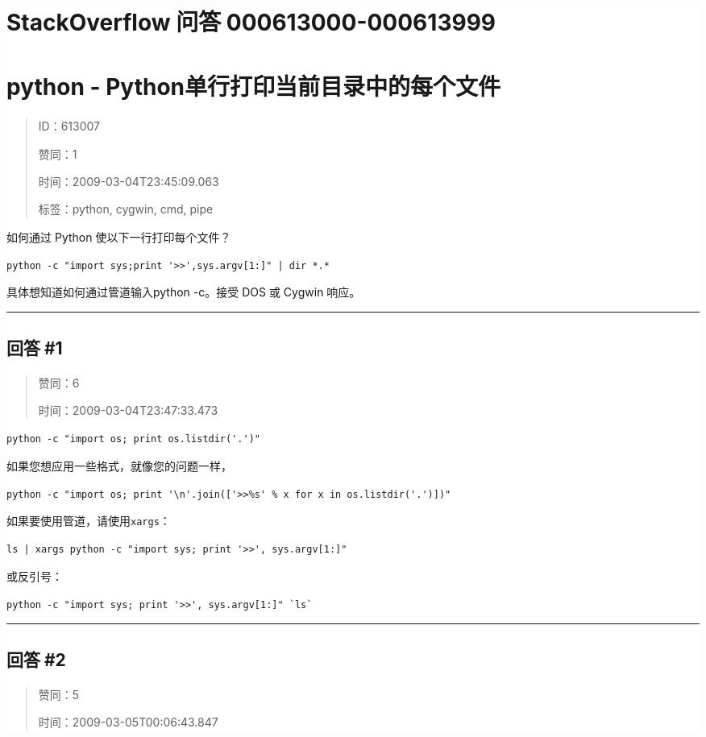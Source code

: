 # StackOverflow 问答 000613000-000613999

# python - Python单行打印当前目录中的每个文件

> ID：613007
> 
> 赞同：1
> 
> 时间：2009-03-04T23:45:09.063
> 
> 标签：python, cygwin, cmd, pipe

如何通过 Python 使以下一行打印每个文件？

```
python -c "import sys;print '>>',sys.argv[1:]" | dir *.* 
```

具体想知道如何通过管道输入python -c。接受 DOS 或 Cygwin 响应。

* * *

## 回答 #1

> 赞同：6
> 
> 时间：2009-03-04T23:47:33.473

```
python -c "import os; print os.listdir('.')" 
```

如果您想应用一些格式，就像您的问题一样，

```
python -c "import os; print '\n'.join(['>>%s' % x for x in os.listdir('.')])" 
```

如果要使用管道，请使用`xargs`：

```
ls | xargs python -c "import sys; print '>>', sys.argv[1:]" 
```

或反引号：

```
python -c "import sys; print '>>', sys.argv[1:]" `ls` 
```

* * *

## 回答 #2

> 赞同：5
> 
> 时间：2009-03-05T00:06:43.847
